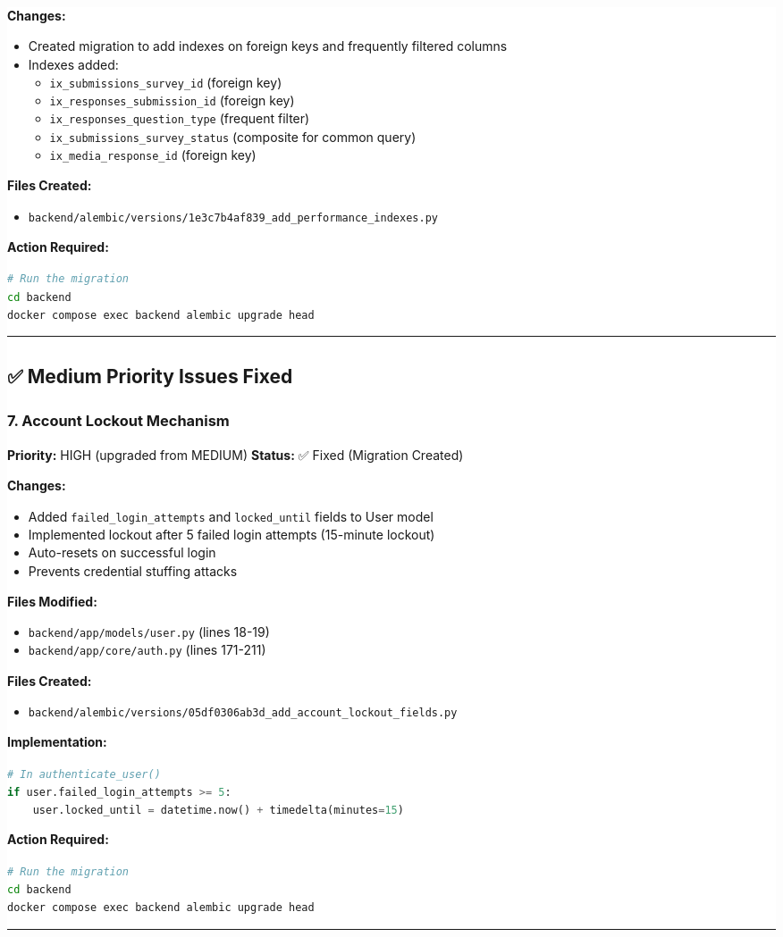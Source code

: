 **Changes:**
- Created migration to add indexes on foreign keys and frequently filtered columns
- Indexes added:
  - `ix_submissions_survey_id` (foreign key)
  - `ix_responses_submission_id` (foreign key)
  - `ix_responses_question_type` (frequent filter)
  - `ix_submissions_survey_status` (composite for common query)
  - `ix_media_response_id` (foreign key)

**Files Created:**
- `backend/alembic/versions/1e3c7b4af839_add_performance_indexes.py`

**Action Required:**
```bash
# Run the migration
cd backend
docker compose exec backend alembic upgrade head
```

---

## ✅ Medium Priority Issues Fixed

### 7. Account Lockout Mechanism
**Priority:** HIGH (upgraded from MEDIUM)
**Status:** ✅ Fixed (Migration Created)

**Changes:**
- Added `failed_login_attempts` and `locked_until` fields to User model
- Implemented lockout after 5 failed login attempts (15-minute lockout)
- Auto-resets on successful login
- Prevents credential stuffing attacks

**Files Modified:**
- `backend/app/models/user.py` (lines 18-19)
- `backend/app/core/auth.py` (lines 171-211)

**Files Created:**
- `backend/alembic/versions/05df0306ab3d_add_account_lockout_fields.py`

**Implementation:**
```python
# In authenticate_user()
if user.failed_login_attempts >= 5:
    user.locked_until = datetime.now() + timedelta(minutes=15)
```

**Action Required:**
```bash
# Run the migration
cd backend
docker compose exec backend alembic upgrade head
```

---
